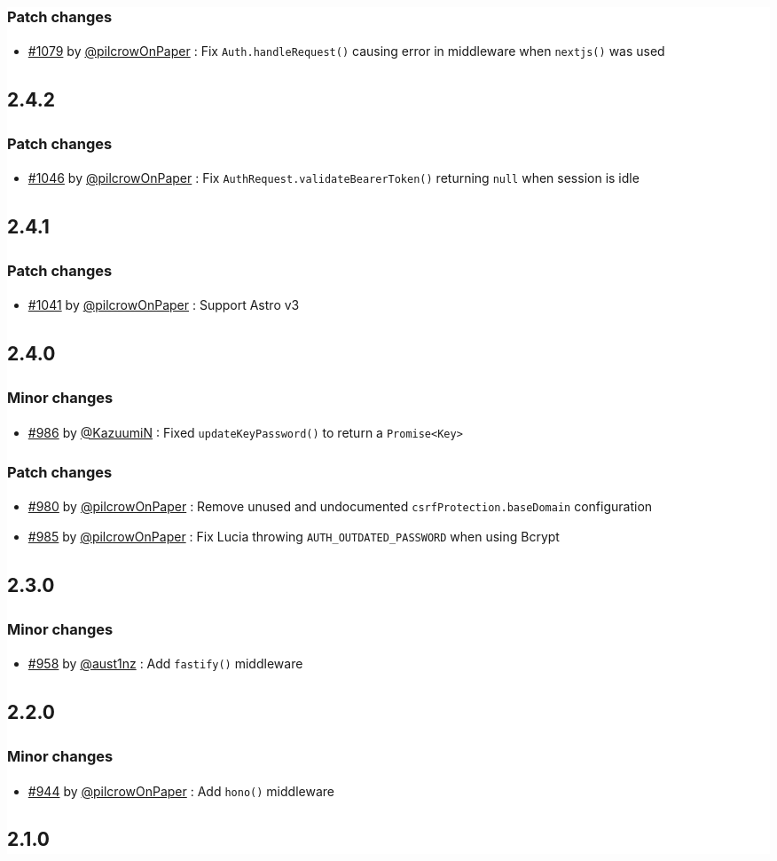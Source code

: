 ### Patch changes

-   [#1079](https://github.com/pilcrowOnPaper/lucia/pull/1079) by [@pilcrowOnPaper](https://github.com/pilcrowOnPaper) : Fix `Auth.handleRequest()` causing error in middleware when `nextjs()` was used

## 2.4.2

### Patch changes

-   [#1046](https://github.com/pilcrowOnPaper/lucia/pull/1046) by [@pilcrowOnPaper](https://github.com/pilcrowOnPaper) : Fix `AuthRequest.validateBearerToken()` returning `null` when session is idle

## 2.4.1

### Patch changes

-   [#1041](https://github.com/pilcrowOnPaper/lucia/pull/1041) by [@pilcrowOnPaper](https://github.com/pilcrowOnPaper) : Support Astro v3

## 2.4.0

### Minor changes

-   [#986](https://github.com/pilcrowOnPaper/lucia/pull/986) by [@KazuumiN](https://github.com/KazuumiN) : Fixed `updateKeyPassword()` to return a `Promise<Key>`

### Patch changes

-   [#980](https://github.com/pilcrowOnPaper/lucia/pull/980) by [@pilcrowOnPaper](https://github.com/pilcrowOnPaper) : Remove unused and undocumented `csrfProtection.baseDomain` configuration

-   [#985](https://github.com/pilcrowOnPaper/lucia/pull/985) by [@pilcrowOnPaper](https://github.com/pilcrowOnPaper) : Fix Lucia throwing `AUTH_OUTDATED_PASSWORD` when using Bcrypt

## 2.3.0

### Minor changes

-   [#958](https://github.com/pilcrowOnPaper/lucia/pull/958) by [@aust1nz](https://github.com/aust1nz) : Add `fastify()` middleware

## 2.2.0

### Minor changes

-   [#944](https://github.com/pilcrowOnPaper/lucia/pull/944) by [@pilcrowOnPaper](https://github.com/pilcrowOnPaper) : Add `hono()` middleware

## 2.1.0
